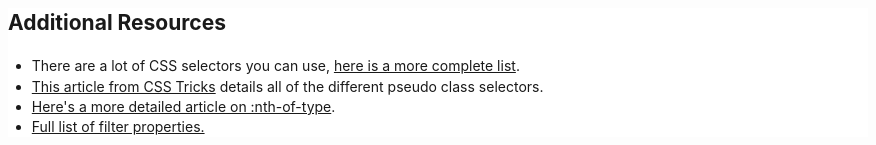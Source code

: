 ## Additional Resources

- There are a lot of CSS selectors you can use, [here is a more complete list](http://www.w3schools.com/cssref/css_selectors.asp).
- [This article from CSS Tricks](https://css-tricks.com/pseudo-class-selectors/) details all of the different pseudo class selectors.
- [Here's a more detailed article on :nth-of-type](https://css-tricks.com/almanac/selectors/n/nth-of-type/).
- [Full list of filter properties.](https://developer.mozilla.org/en/docs/Web/CSS/filter#Syntax)